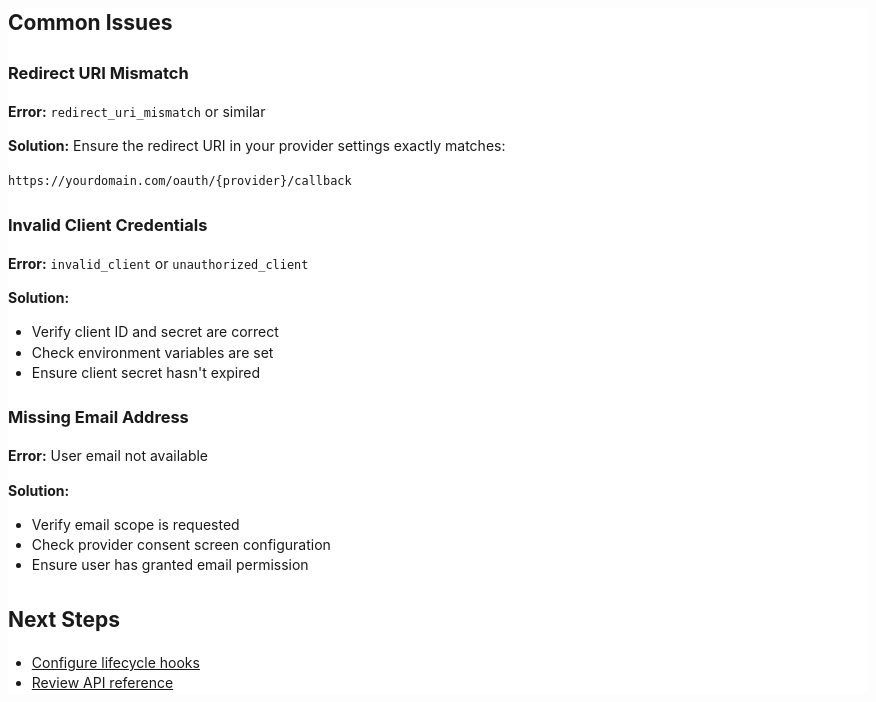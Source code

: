 ## Common Issues

### Redirect URI Mismatch

**Error:** `redirect_uri_mismatch` or similar

**Solution:** Ensure the redirect URI in your provider settings exactly matches:

```
https://yourdomain.com/oauth/{provider}/callback
```

### Invalid Client Credentials

**Error:** `invalid_client` or `unauthorized_client`

**Solution:**

- Verify client ID and secret are correct
- Check environment variables are set
- Ensure client secret hasn't expired

### Missing Email Address

**Error:** User email not available

**Solution:**

- Verify email scope is requested
- Check provider consent screen configuration
- Ensure user has granted email permission

## Next Steps

- [Configure lifecycle hooks](./lifecycle-hooks.md)
- [Review API reference](./api-reference.md)

